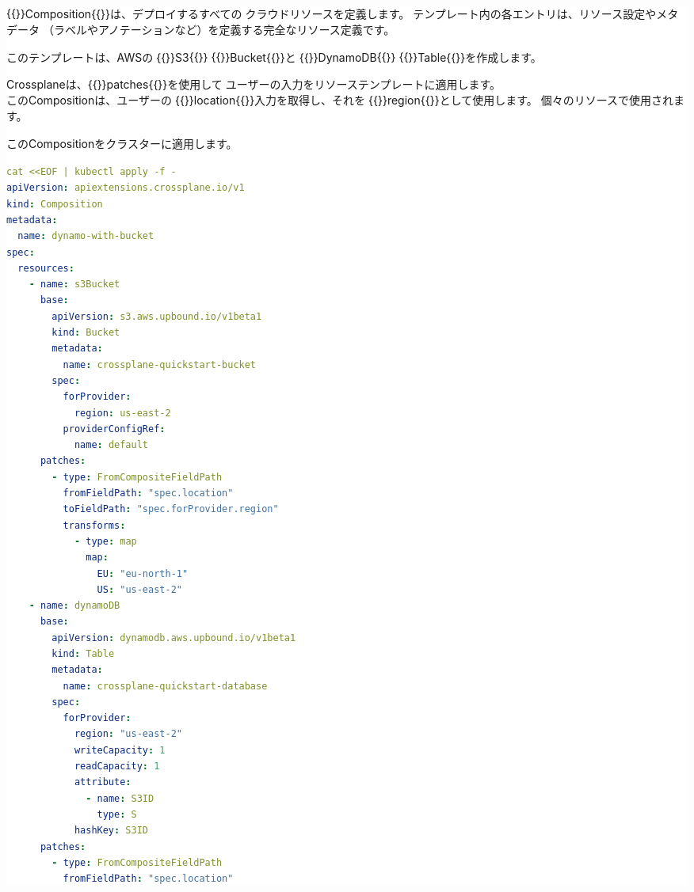 {{<hover label="comp" line="3">}}Composition{{</hover>}}は、デプロイするすべての
クラウドリソースを定義します。
テンプレート内の各エントリは、リソース設定やメタデータ
（ラベルやアノテーションなど）を定義する完全なリソース定義です。

このテンプレートは、AWSの 
{{<hover label="comp" line="13">}}S3{{</hover>}}
{{<hover label="comp" line="14">}}Bucket{{</hover>}}と 
{{<hover label="comp" line="33">}}DynamoDB{{</hover>}}
{{<hover label="comp" line="34">}}Table{{</hover>}}を作成します。

Crossplaneは、{{<hover label="comp" line="19">}}patches{{</hover>}}を使用して
ユーザーの入力をリソーステンプレートに適用します。  
このCompositionは、ユーザーの
{{<hover label="comp" line="21">}}location{{</hover>}}入力を取得し、それを
{{<hover label="comp" line="16">}}region{{</hover>}}として使用します。
個々のリソースで使用されます。

このCompositionをクラスターに適用します。 

```yaml {label="comp",copy-lines="all"}
cat <<EOF | kubectl apply -f -
apiVersion: apiextensions.crossplane.io/v1
kind: Composition
metadata:
  name: dynamo-with-bucket
spec:
  resources:
    - name: s3Bucket
      base:
        apiVersion: s3.aws.upbound.io/v1beta1
        kind: Bucket
        metadata:
          name: crossplane-quickstart-bucket
        spec:
          forProvider:
            region: us-east-2
          providerConfigRef:
            name: default
      patches:
        - type: FromCompositeFieldPath
          fromFieldPath: "spec.location"
          toFieldPath: "spec.forProvider.region"
          transforms:
            - type: map
              map: 
                EU: "eu-north-1"
                US: "us-east-2"
    - name: dynamoDB
      base:
        apiVersion: dynamodb.aws.upbound.io/v1beta1
        kind: Table
        metadata:
          name: crossplane-quickstart-database
        spec:
          forProvider:
            region: "us-east-2"
            writeCapacity: 1
            readCapacity: 1
            attribute:
              - name: S3ID
                type: S
            hashKey: S3ID
      patches:
        - type: FromCompositeFieldPath
          fromFieldPath: "spec.location"
```